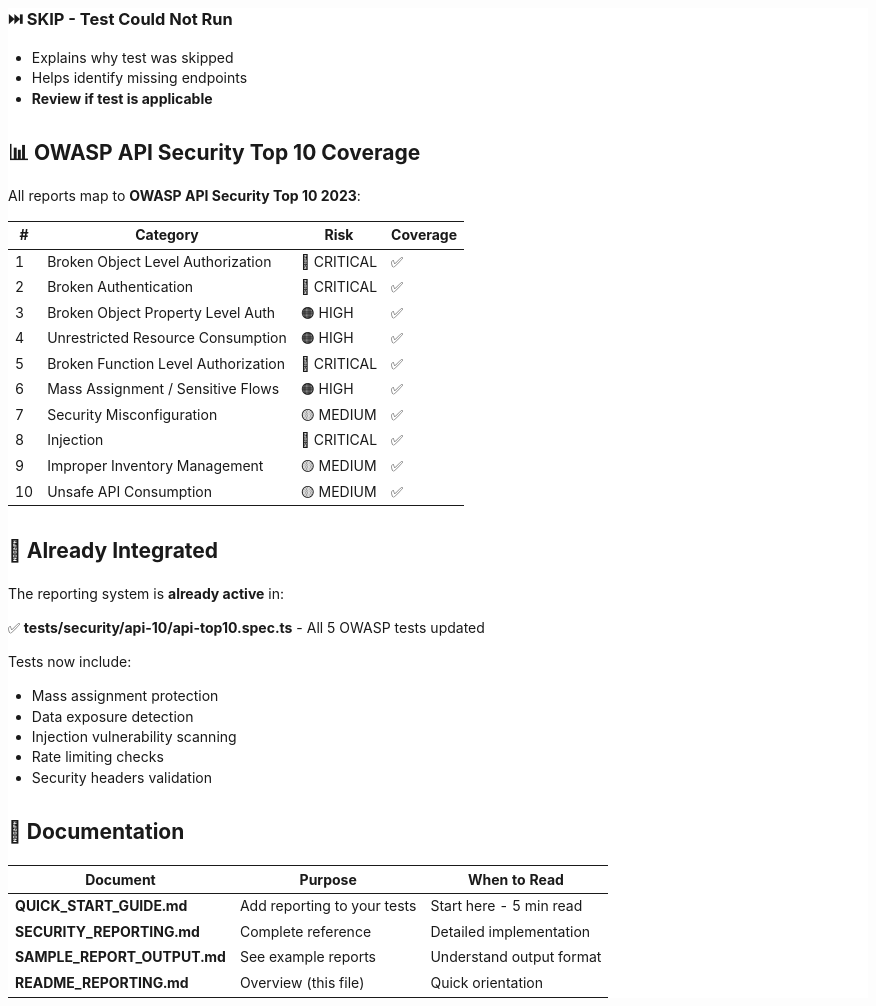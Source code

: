 ### ⏭️ SKIP - Test Could Not Run
- Explains why test was skipped
- Helps identify missing endpoints
- **Review if test is applicable**

## 📊 OWASP API Security Top 10 Coverage

All reports map to **OWASP API Security Top 10 2023**:

| # | Category | Risk | Coverage |
|---|----------|------|----------|
| 1 | Broken Object Level Authorization | 🔴 CRITICAL | ✅ |
| 2 | Broken Authentication | 🔴 CRITICAL | ✅ |
| 3 | Broken Object Property Level Auth | 🟠 HIGH | ✅ |
| 4 | Unrestricted Resource Consumption | 🟠 HIGH | ✅ |
| 5 | Broken Function Level Authorization | 🔴 CRITICAL | ✅ |
| 6 | Mass Assignment / Sensitive Flows | 🟠 HIGH | ✅ |
| 7 | Security Misconfiguration | 🟡 MEDIUM | ✅ |
| 8 | Injection | 🔴 CRITICAL | ✅ |
| 9 | Improper Inventory Management | 🟡 MEDIUM | ✅ |
| 10 | Unsafe API Consumption | 🟡 MEDIUM | ✅ |

## 🔧 Already Integrated

The reporting system is **already active** in:

✅ **tests/security/api-10/api-top10.spec.ts** - All 5 OWASP tests updated

Tests now include:
- Mass assignment protection
- Data exposure detection
- Injection vulnerability scanning
- Rate limiting checks
- Security headers validation

## 📖 Documentation

| Document | Purpose | When to Read |
|----------|---------|--------------|
| **QUICK_START_GUIDE.md** | Add reporting to your tests | Start here - 5 min read |
| **SECURITY_REPORTING.md** | Complete reference | Detailed implementation |
| **SAMPLE_REPORT_OUTPUT.md** | See example reports | Understand output format |
| **README_REPORTING.md** | Overview (this file) | Quick orientation |
